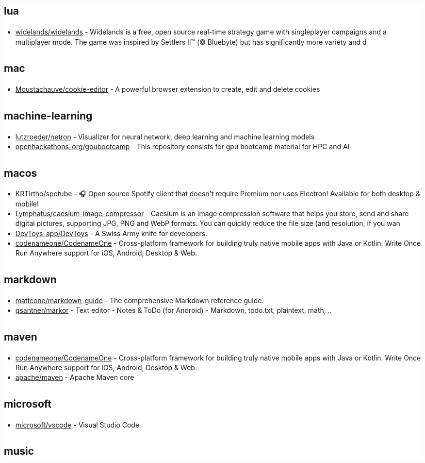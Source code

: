## lua 

- [widelands/widelands](https://github.com/widelands/widelands) - Widelands is a free, open source real-time strategy game with singleplayer campaigns and a multiplayer mode. The game was inspired by Settlers II™ (© Bluebyte) but has significantly more variety and d

## mac 

- [Moustachauve/cookie-editor](https://github.com/Moustachauve/cookie-editor) - A powerful browser extension to create, edit and delete cookies

## machine-learning 

- [lutzroeder/netron](https://github.com/lutzroeder/netron) - Visualizer for neural network, deep learning and machine learning models
- [openhackathons-org/gpubootcamp](https://github.com/openhackathons-org/gpubootcamp) - This repository consists for gpu bootcamp material for HPC and AI

## macos 

- [KRTirtho/spotube](https://github.com/KRTirtho/spotube) - 🎧 Open source Spotify client that doesn't require Premium nor uses Electron! Available for both desktop & mobile!
- [Lymphatus/caesium-image-compressor](https://github.com/Lymphatus/caesium-image-compressor) - Caesium is an image compression software that helps you store, send and share digital pictures, supporting JPG, PNG and WebP formats.   You can quickly reduce the file size (and resolution, if you wan
- [DevToys-app/DevToys](https://github.com/DevToys-app/DevToys) - A Swiss Army knife for developers.
- [codenameone/CodenameOne](https://github.com/codenameone/CodenameOne) - Cross-platform framework for building truly native mobile apps with Java or Kotlin. Write Once Run Anywhere support for iOS, Android, Desktop & Web.

## markdown 

- [mattcone/markdown-guide](https://github.com/mattcone/markdown-guide) - The comprehensive Markdown reference guide.
- [gsantner/markor](https://github.com/gsantner/markor) - Text editor - Notes & ToDo (for Android) - Markdown, todo.txt, plaintext, math, ..

## maven 

- [codenameone/CodenameOne](https://github.com/codenameone/CodenameOne) - Cross-platform framework for building truly native mobile apps with Java or Kotlin. Write Once Run Anywhere support for iOS, Android, Desktop & Web.
- [apache/maven](https://github.com/apache/maven) - Apache Maven core

## microsoft 

- [microsoft/vscode](https://github.com/microsoft/vscode) - Visual Studio Code

## music 
